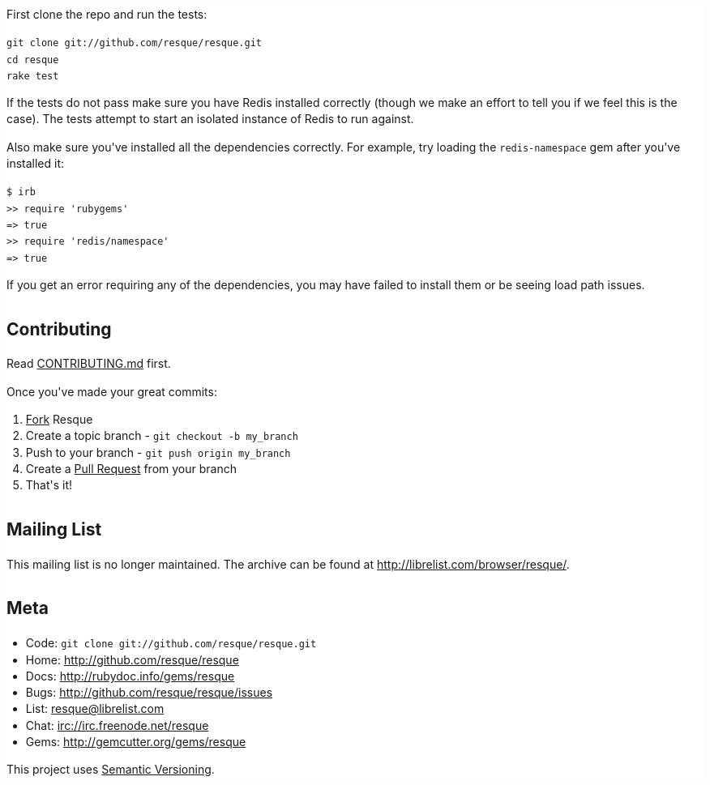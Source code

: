 First clone the repo and run the tests:

    git clone git://github.com/resque/resque.git
    cd resque
    rake test

If the tests do not pass make sure you have Redis installed
correctly (though we make an effort to tell you if we feel this is the
case). The tests attempt to start an isolated instance of Redis to
run against.

Also make sure you've installed all the dependencies correctly. For
example, try loading the `redis-namespace` gem after you've installed
it:

    $ irb
    >> require 'rubygems'
    => true
    >> require 'redis/namespace'
    => true

If you get an error requiring any of the dependencies, you may have
failed to install them or be seeing load path issues.


Contributing
------------

Read [CONTRIBUTING.md](CONTRIBUTING.md) first.

Once you've made your great commits:

1. [Fork][1] Resque
2. Create a topic branch - `git checkout -b my_branch`
3. Push to your branch - `git push origin my_branch`
4. Create a [Pull Request](http://help.github.com/pull-requests/) from your branch
5. That's it!


Mailing List
------------

This mailing list is no longer maintained. The archive can be found at <http://librelist.com/browser/resque/>.


Meta
----

* Code: `git clone git://github.com/resque/resque.git`
* Home: <http://github.com/resque/resque>
* Docs: <http://rubydoc.info/gems/resque>
* Bugs: <http://github.com/resque/resque/issues>
* List: <resque@librelist.com>
* Chat: <irc://irc.freenode.net/resque>
* Gems: <http://gemcutter.org/gems/resque>

This project uses [Semantic Versioning][sv].


[0]: http://github.com/blog/542-introducing-resque
[1]: http://help.github.com/forking/
[2]: http://github.com/resque/resque/issues
[sv]: http://semver.org/
[rs]: http://github.com/resque/redis-namespace
[cb]: http://wiki.github.com/resque/resque/contributing